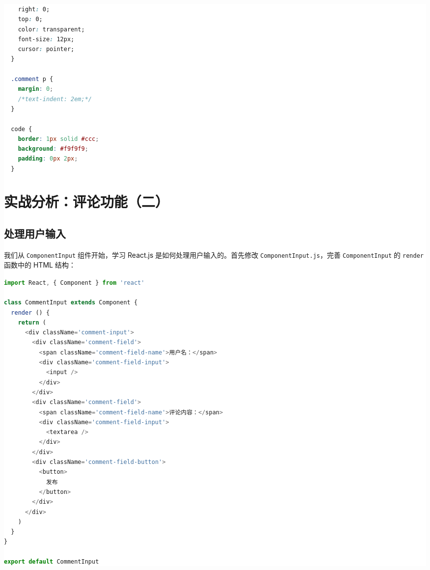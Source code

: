 ```css
    right: 0;
    top: 0;
    color: transparent;
    font-size: 12px;
    cursor: pointer;
  }
  
  .comment p {
    margin: 0;
    /*text-indent: 2em;*/
  }
  
  code {
    border: 1px solid #ccc;
    background: #f9f9f9;
    padding: 0px 2px;
  }
```

# 实战分析：评论功能（二）

## 处理用户输入

我们从 `ComponentInput` 组件开始，学习 React.js 是如何处理用户输入的。首先修改 `ComponentInput.js`，完善 `ComponentInput` 的 `render` 函数中的 HTML 结构：

```javascript
import React, { Component } from 'react'

class CommentInput extends Component {
  render () {
    return (
      <div className='comment-input'>
        <div className='comment-field'>
          <span className='comment-field-name'>用户名：</span>
          <div className='comment-field-input'>
            <input />
          </div>
        </div>
        <div className='comment-field'>
          <span className='comment-field-name'>评论内容：</span>
          <div className='comment-field-input'>
            <textarea />
          </div>
        </div>
        <div className='comment-field-button'>
          <button>
            发布
          </button>
        </div>
      </div>
    )
  }
}

export default CommentInput
```
